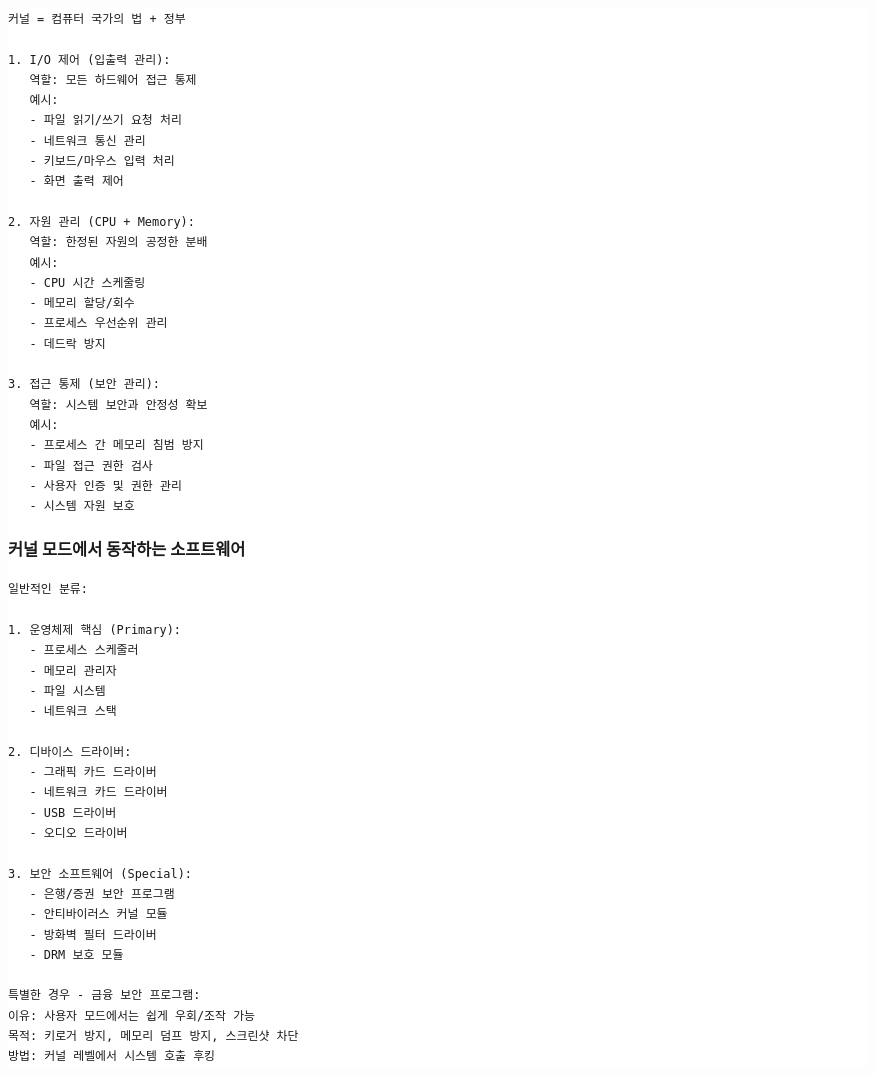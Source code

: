 ```
커널 = 컴퓨터 국가의 법 + 정부

1. I/O 제어 (입출력 관리):
   역할: 모든 하드웨어 접근 통제
   예시:
   - 파일 읽기/쓰기 요청 처리
   - 네트워크 통신 관리
   - 키보드/마우스 입력 처리
   - 화면 출력 제어

2. 자원 관리 (CPU + Memory):
   역할: 한정된 자원의 공정한 분배
   예시:
   - CPU 시간 스케줄링
   - 메모리 할당/회수
   - 프로세스 우선순위 관리
   - 데드락 방지

3. 접근 통제 (보안 관리):
   역할: 시스템 보안과 안정성 확보
   예시:
   - 프로세스 간 메모리 침범 방지
   - 파일 접근 권한 검사
   - 사용자 인증 및 권한 관리
   - 시스템 자원 보호
```

### **커널 모드에서 동작하는 소프트웨어**

```
일반적인 분류:

1. 운영체제 핵심 (Primary):
   - 프로세스 스케줄러
   - 메모리 관리자
   - 파일 시스템
   - 네트워크 스택

2. 디바이스 드라이버:
   - 그래픽 카드 드라이버
   - 네트워크 카드 드라이버
   - USB 드라이버
   - 오디오 드라이버

3. 보안 소프트웨어 (Special):
   - 은행/증권 보안 프로그램
   - 안티바이러스 커널 모듈
   - 방화벽 필터 드라이버
   - DRM 보호 모듈

특별한 경우 - 금융 보안 프로그램:
이유: 사용자 모드에서는 쉽게 우회/조작 가능
목적: 키로거 방지, 메모리 덤프 방지, 스크린샷 차단
방법: 커널 레벨에서 시스템 호출 후킹
```
